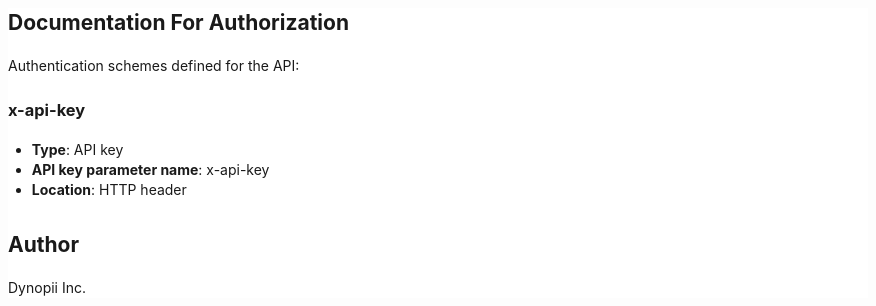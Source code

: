
<a id="documentation-for-authorization"></a>
## Documentation For Authorization


Authentication schemes defined for the API:
<a id="x-api-key"></a>
### x-api-key

- **Type**: API key
- **API key parameter name**: x-api-key
- **Location**: HTTP header


## Author
Dynopii Inc.

